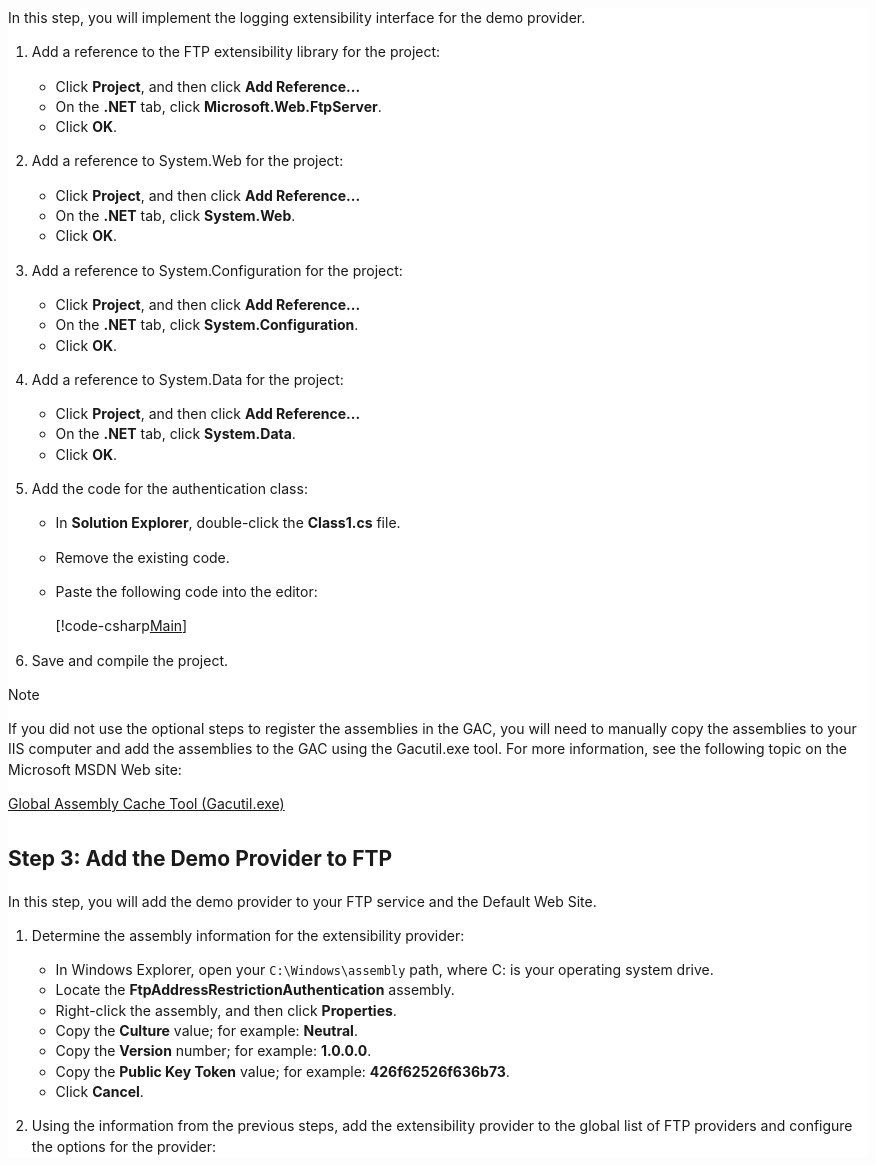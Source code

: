 In this step, you will implement the logging extensibility interface for the demo provider.

1. Add a reference to the FTP extensibility library for the project: 

    - Click **Project**, and then click **Add Reference...**
    - On the **.NET** tab, click **Microsoft.Web.FtpServer**.
    - Click **OK**.
2. Add a reference to System.Web for the project: 

    - Click **Project**, and then click **Add Reference...**
    - On the **.NET** tab, click **System.Web**.
    - Click **OK**.
3. Add a reference to System.Configuration for the project: 

    - Click **Project**, and then click **Add Reference...**
    - On the **.NET** tab, click **System.Configuration**.
    - Click **OK**.
4. Add a reference to System.Data for the project: 

    - Click **Project**, and then click **Add Reference...**
    - On the **.NET** tab, click **System.Data**.
    - Click **OK**.
5. Add the code for the authentication class: 

    - In **Solution Explorer**, double-click the **Class1.cs** file.
    - Remove the existing code.
    - Paste the following code into the editor: 

        [!code-csharp[Main](how-to-use-managed-code-c-to-create-an-ftp-authentication-provider-with-dynamic-ip-restrictions/samples/sample5.cs)]
6. Save and compile the project.

> [!NOTE]
> If you did not use the optional steps to register the assemblies in the GAC, you will need to manually copy the assemblies to your IIS computer and add the assemblies to the GAC using the Gacutil.exe tool. For more information, see the following topic on the Microsoft MSDN Web site:
> 
> [Global Assembly Cache Tool (Gacutil.exe)](https://msdn.microsoft.com/library/ex0ss12c(VS.80).aspx)


<a id="03"></a>

## Step 3: Add the Demo Provider to FTP

In this step, you will add the demo provider to your FTP service and the Default Web Site.

1. Determine the assembly information for the extensibility provider: 

    - In Windows Explorer, open your `C:\Windows\assembly` path, where C: is your operating system drive.
    - Locate the **FtpAddressRestrictionAuthentication** assembly.
    - Right-click the assembly, and then click **Properties**.
    - Copy the **Culture** value; for example: **Neutral**.
    - Copy the **Version** number; for example: **1.0.0.0**.
    - Copy the **Public Key Token** value; for example: **426f62526f636b73**.
    - Click **Cancel**.
2. Using the information from the previous steps, add the extensibility provider to the global list of FTP providers and configure the options for the provider: 

